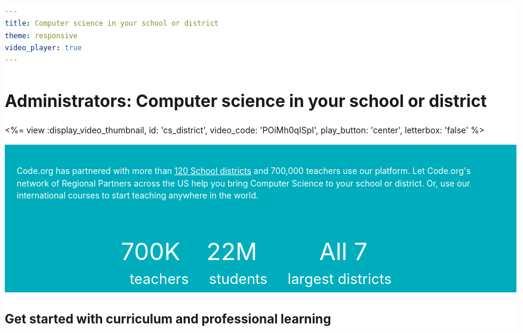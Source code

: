 ```yaml
---
title: Computer science in your school or district
theme: responsive
video_player: true
---
```

<link href='/shared/css/course-explorer.css', rel='stylesheet'></link>
<script src="<%= minifiable_asset_path('js/code.org/public/educate/curriculum/courses.js') %>"></script>
<link href="/shared/css/course-blocks.css", type="text/css", rel="stylesheet"></link>
<script src="https://cdn.optimizely.com/js/400912536.js"></script>

# Administrators: Computer science in your school or district

<div class="col-40" style="padding-right: 20px">

<%= view :display_video_thumbnail, id: 'cs_district', video_code: 'POiMh0qISpI', play_button: 'center', letterbox: 'false' %>

</div>

<div class="col-60" style="background-color: #00adbc; color: white; padding: 20px; max-width: 95%; height: 207px; font-size: 14px;">

Code.org has partnered with more than <a href="/educate/district/partners" style="color: white; text-decoration: underline;">120 School districts</a> and 700,000 teachers use our platform. Let Code.org's network of Regional Partners across the US help you bring Computer Science to your school or district. Or, use our international courses to start teaching anywhere in the world.

<br>
<br>

<div class="desktop-feature">
<center>
  <span style="font-size:40px; margin-right: 40px;">700K</span>
  <span style="font-size:40px; margin-right: 100px;">22M</span>
  <span style="font-size:40px; margin-right: 55px;">All 7</span>
  <br>
  <span style="font-size:24px; margin-right: 30px;">teachers</span>
  <span style="font-size:24px; margin-right: 30px;">students</span>
  <span style="font-size:24px">largest districts</span>
</center>
</div>

</div>

<div style="clear:both"></div>

## Get started with curriculum and professional learning

<div class="col-50" style="margin-bottom: 20px;">
